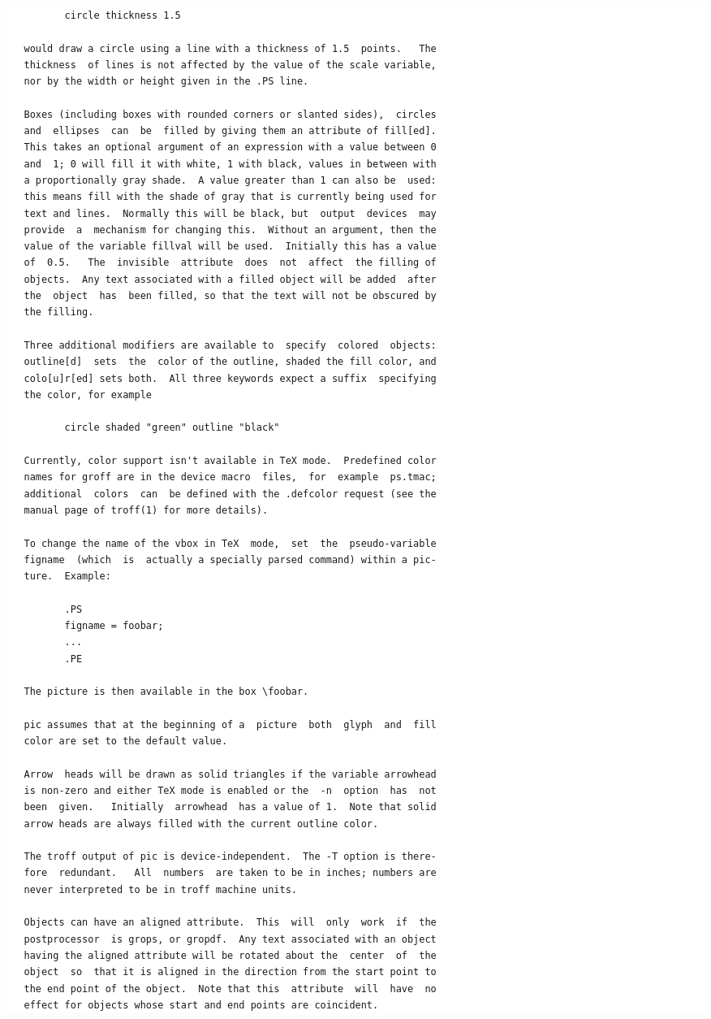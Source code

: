              circle thickness 1.5

       would draw a circle using a line with a thickness of 1.5  points.   The
       thickness  of lines is not affected by the value of the scale variable,
       nor by the width or height given in the .PS line.

       Boxes (including boxes with rounded corners or slanted sides),  circles
       and  ellipses  can  be  filled by giving them an attribute of fill[ed].
       This takes an optional argument of an expression with a value between 0
       and  1; 0 will fill it with white, 1 with black, values in between with
       a proportionally gray shade.  A value greater than 1 can also be  used:
       this means fill with the shade of gray that is currently being used for
       text and lines.  Normally this will be black, but  output  devices  may
       provide  a  mechanism for changing this.  Without an argument, then the
       value of the variable fillval will be used.  Initially this has a value
       of  0.5.   The  invisible  attribute  does  not  affect  the filling of
       objects.  Any text associated with a filled object will be added  after
       the  object  has  been filled, so that the text will not be obscured by
       the filling.

       Three additional modifiers are available to  specify  colored  objects:
       outline[d]  sets  the  color of the outline, shaded the fill color, and
       colo[u]r[ed] sets both.  All three keywords expect a suffix  specifying
       the color, for example

              circle shaded "green" outline "black"

       Currently, color support isn't available in TeX mode.  Predefined color
       names for groff are in the device macro  files,  for  example  ps.tmac;
       additional  colors  can  be defined with the .defcolor request (see the
       manual page of troff(1) for more details).

       To change the name of the vbox in TeX  mode,  set  the  pseudo-variable
       figname  (which  is  actually a specially parsed command) within a pic‐
       ture.  Example:

              .PS
              figname = foobar;
              ...
              .PE

       The picture is then available in the box \foobar.

       pic assumes that at the beginning of a  picture  both  glyph  and  fill
       color are set to the default value.

       Arrow  heads will be drawn as solid triangles if the variable arrowhead
       is non-zero and either TeX mode is enabled or the  -n  option  has  not
       been  given.   Initially  arrowhead  has a value of 1.  Note that solid
       arrow heads are always filled with the current outline color.

       The troff output of pic is device-independent.  The -T option is there‐
       fore  redundant.   All  numbers  are taken to be in inches; numbers are
       never interpreted to be in troff machine units.

       Objects can have an aligned attribute.  This  will  only  work  if  the
       postprocessor  is grops, or gropdf.  Any text associated with an object
       having the aligned attribute will be rotated about the  center  of  the
       object  so  that it is aligned in the direction from the start point to
       the end point of the object.  Note that this  attribute  will  have  no
       effect for objects whose start and end points are coincident.
